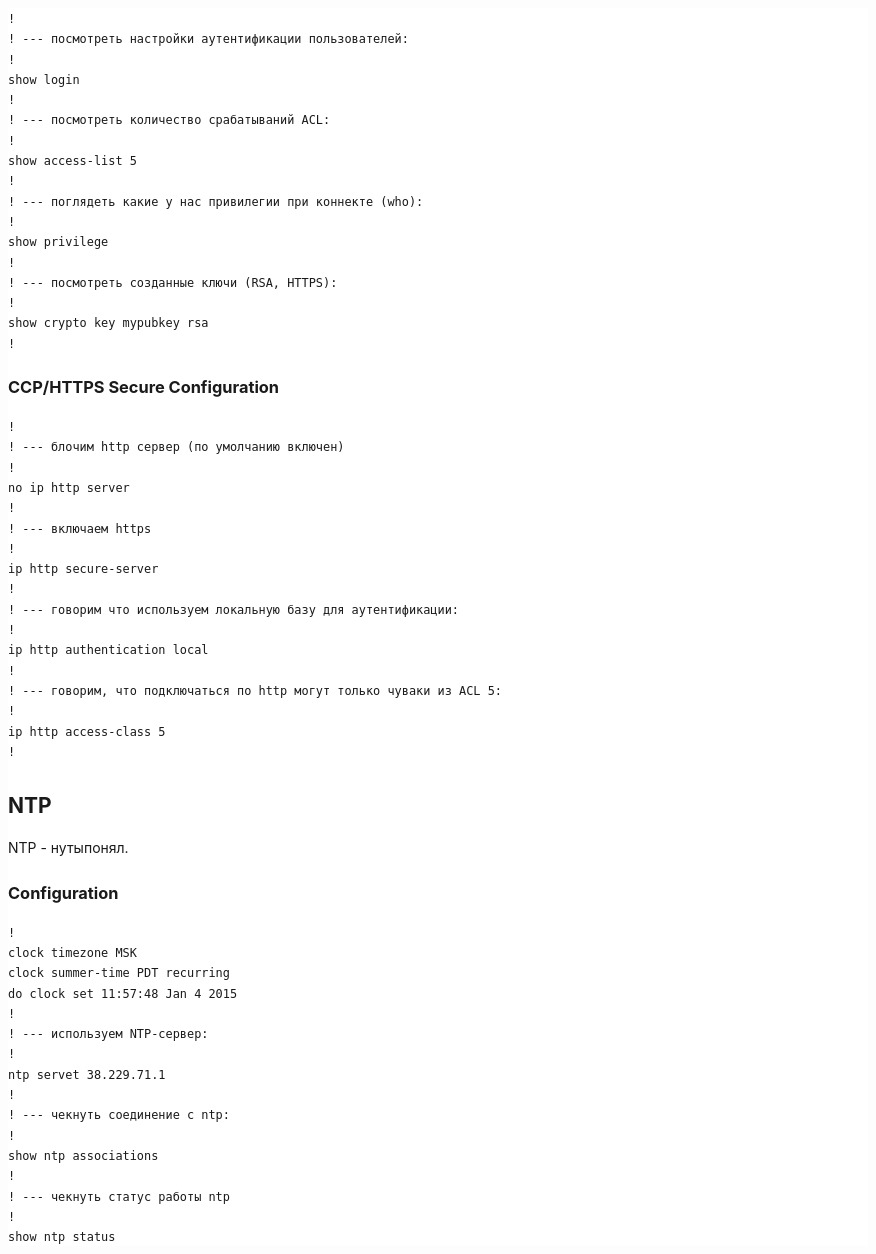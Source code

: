 ```
!
! --- посмотреть настройки аутентификации пользователей:
!
show login
!
! --- посмотреть количество срабатываний ACL:
! 
show access-list 5
!
! --- поглядеть какие у нас привилегии при коннекте (who):
!
show privilege
!
! --- посмотреть созданные ключи (RSA, HTTPS):
!
show crypto key mypubkey rsa
!
```

### CCP/HTTPS Secure Configuration

```
!
! --- блочим http сервер (по умолчанию включен)
!
no ip http server
!
! --- включаем https
!
ip http secure-server
!
! --- говорим что используем локальную базу для аутентификации:
!
ip http authentication local
!
! --- говорим, что подключаться по http могут только чуваки из ACL 5:
!
ip http access-class 5
!
```

## NTP

NTP - нутыпонял.

### Configuration

```
!
clock timezone MSK
clock summer-time PDT recurring
do clock set 11:57:48 Jan 4 2015
!
! --- используем NTP-сервер:
!
ntp servet 38.229.71.1
!
! --- чекнуть соединение с ntp:
!
show ntp associations
!
! --- чекнуть статус работы ntp
!
show ntp status
```